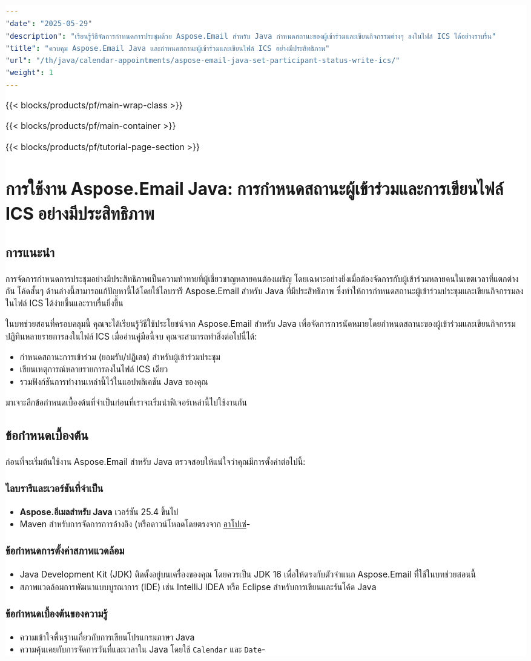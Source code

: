 ```yaml
---
"date": "2025-05-29"
"description": "เรียนรู้วิธีจัดการกำหนดการประชุมด้วย Aspose.Email สำหรับ Java กำหนดสถานะของผู้เข้าร่วมและเขียนกิจกรรมต่างๆ ลงในไฟล์ ICS ได้อย่างราบรื่น"
"title": "ควบคุม Aspose.Email Java และกำหนดสถานะผู้เข้าร่วมและเขียนไฟล์ ICS อย่างมีประสิทธิภาพ"
"url": "/th/java/calendar-appointments/aspose-email-java-set-participant-status-write-ics/"
"weight": 1
---
```


{{< blocks/products/pf/main-wrap-class >}}

{{< blocks/products/pf/main-container >}}

{{< blocks/products/pf/tutorial-page-section >}}
# การใช้งาน Aspose.Email Java: การกำหนดสถานะผู้เข้าร่วมและการเขียนไฟล์ ICS อย่างมีประสิทธิภาพ

## การแนะนำ

การจัดการกำหนดการประชุมอย่างมีประสิทธิภาพเป็นความท้าทายที่ผู้เชี่ยวชาญหลายคนต้องเผชิญ โดยเฉพาะอย่างยิ่งเมื่อต้องจัดการกับผู้เข้าร่วมหลายคนในเขตเวลาที่แตกต่างกัน โค้ดสั้นๆ ด้านล่างนี้สามารถแก้ปัญหานี้ได้โดยใช้ไลบรารี Aspose.Email สำหรับ Java ที่มีประสิทธิภาพ ซึ่งทำให้การกำหนดสถานะผู้เข้าร่วมประชุมและเขียนกิจกรรมลงในไฟล์ ICS ได้ง่ายขึ้นและราบรื่นยิ่งขึ้น

ในบทช่วยสอนที่ครอบคลุมนี้ คุณจะได้เรียนรู้วิธีใช้ประโยชน์จาก Aspose.Email สำหรับ Java เพื่อจัดการการนัดหมายโดยกำหนดสถานะของผู้เข้าร่วมและเขียนกิจกรรมปฏิทินหลายรายการลงในไฟล์ ICS เมื่ออ่านคู่มือนี้จบ คุณจะสามารถทำสิ่งต่อไปนี้ได้:
- กำหนดสถานะการเข้าร่วม (ยอมรับ/ปฏิเสธ) สำหรับผู้เข้าร่วมประชุม
- เขียนเหตุการณ์หลายรายการลงในไฟล์ ICS เดียว
- รวมฟังก์ชันการทำงานเหล่านี้ไว้ในแอปพลิเคชัน Java ของคุณ

มาเจาะลึกข้อกำหนดเบื้องต้นที่จำเป็นก่อนที่เราจะเริ่มนำฟีเจอร์เหล่านี้ไปใช้งานกัน

## ข้อกำหนดเบื้องต้น

ก่อนที่จะเริ่มต้นใช้งาน Aspose.Email สำหรับ Java ตรวจสอบให้แน่ใจว่าคุณมีการตั้งค่าต่อไปนี้:

### ไลบรารีและเวอร์ชันที่จำเป็น
- **Aspose.อีเมลสำหรับ Java** เวอร์ชัน 25.4 ขึ้นไป
- Maven สำหรับการจัดการการอ้างอิง (หรือดาวน์โหลดโดยตรงจาก [อาโปเซ่](https://releases.aspose.com/email/java/)-

### ข้อกำหนดการตั้งค่าสภาพแวดล้อม
- Java Development Kit (JDK) ติดตั้งอยู่บนเครื่องของคุณ โดยควรเป็น JDK 16 เพื่อให้ตรงกับตัวจำแนก Aspose.Email ที่ใช้ในบทช่วยสอนนี้
- สภาพแวดล้อมการพัฒนาแบบบูรณาการ (IDE) เช่น IntelliJ IDEA หรือ Eclipse สำหรับการเขียนและรันโค้ด Java

### ข้อกำหนดเบื้องต้นของความรู้
- ความเข้าใจพื้นฐานเกี่ยวกับการเขียนโปรแกรมภาษา Java
- ความคุ้นเคยกับการจัดการวันที่และเวลาใน Java โดยใช้ `Calendar` และ `Date`-

